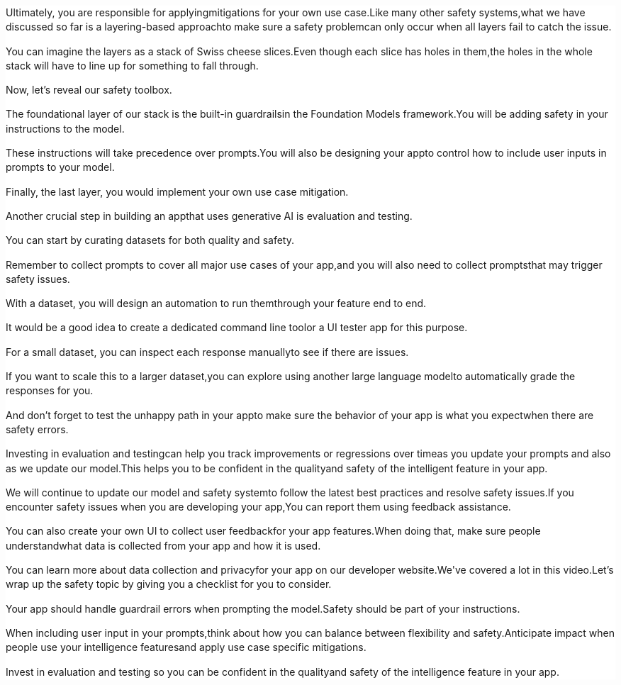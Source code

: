 Ultimately, you are responsible for applyingmitigations for your own use case.Like many other safety systems,what we have discussed so far is a layering-based approachto make sure a safety problemcan only occur when all layers fail to catch the issue.

You can imagine the layers as a stack of Swiss cheese slices.Even though each slice has holes in them,the holes in the whole stack will have to line up for something to fall through.

Now, let’s reveal our safety toolbox.

The foundational layer of our stack is the built-in guardrailsin the Foundation Models framework.You will be adding safety in your instructions to the model.

These instructions will take precedence over prompts.You will also be designing your appto control how to include user inputs in prompts to your model.

Finally, the last layer, you would implement your own use case mitigation.

Another crucial step in building an appthat uses generative AI is evaluation and testing.

You can start by curating datasets for both quality and safety.

Remember to collect prompts to cover all major use cases of your app,and you will also need to collect promptsthat may trigger safety issues.

With a dataset, you will design an automation to run themthrough your feature end to end.

It would be a good idea to create a dedicated command line toolor a UI tester app for this purpose.

For a small dataset, you can inspect each response manuallyto see if there are issues.

If you want to scale this to a larger dataset,you can explore using another large language modelto automatically grade the responses for you.

And don’t forget to test the unhappy path in your appto make sure the behavior of your app is what you expectwhen there are safety errors.

Investing in evaluation and testingcan help you track improvements or regressions over timeas you update your prompts and also as we update our model.This helps you to be confident in the qualityand safety of the intelligent feature in your app.

We will continue to update our model and safety systemto follow the latest best practices and resolve safety issues.If you encounter safety issues when you are developing your app,You can report them using feedback assistance.

You can also create your own UI to collect user feedbackfor your app features.When doing that, make sure people understandwhat data is collected from your app and how it is used.

You can learn more about data collection and privacyfor your app on our developer website.We've covered a lot in this video.Let’s wrap up the safety topic by giving you a checklist for you to consider.

Your app should handle guardrail errors when prompting the model.Safety should be part of your instructions.

When including user input in your prompts,think about how you can balance between flexibility and safety.Anticipate impact when people use your intelligence featuresand apply use case specific mitigations.

Invest in evaluation and testing so you can be confident in the qualityand safety of the intelligence feature in your app.
